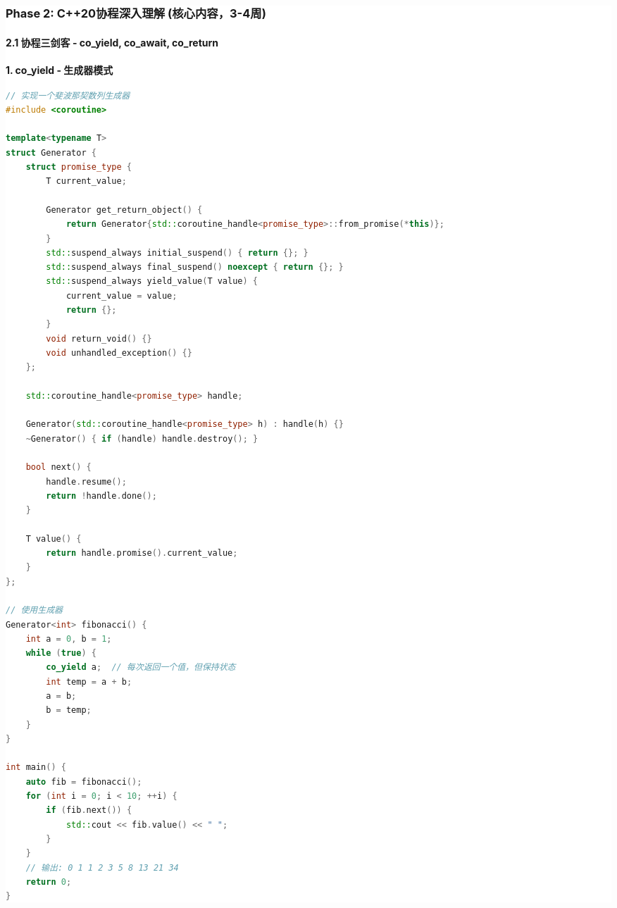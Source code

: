 ### Phase 2: C++20协程深入理解 (核心内容，3-4周)

#### 2.1 协程三剑客 - co_yield, co_await, co_return

**1. co_yield - 生成器模式**
```cpp
// 实现一个斐波那契数列生成器
#include <coroutine>

template<typename T>
struct Generator {
    struct promise_type {
        T current_value;
        
        Generator get_return_object() {
            return Generator{std::coroutine_handle<promise_type>::from_promise(*this)};
        }
        std::suspend_always initial_suspend() { return {}; }
        std::suspend_always final_suspend() noexcept { return {}; }
        std::suspend_always yield_value(T value) {
            current_value = value;
            return {};
        }
        void return_void() {}
        void unhandled_exception() {}
    };
    
    std::coroutine_handle<promise_type> handle;
    
    Generator(std::coroutine_handle<promise_type> h) : handle(h) {}
    ~Generator() { if (handle) handle.destroy(); }
    
    bool next() {
        handle.resume();
        return !handle.done();
    }
    
    T value() {
        return handle.promise().current_value;
    }
};

// 使用生成器
Generator<int> fibonacci() {
    int a = 0, b = 1;
    while (true) {
        co_yield a;  // 每次返回一个值，但保持状态
        int temp = a + b;
        a = b;
        b = temp;
    }
}

int main() {
    auto fib = fibonacci();
    for (int i = 0; i < 10; ++i) {
        if (fib.next()) {
            std::cout << fib.value() << " ";
        }
    }
    // 输出: 0 1 1 2 3 5 8 13 21 34
    return 0;
}
```